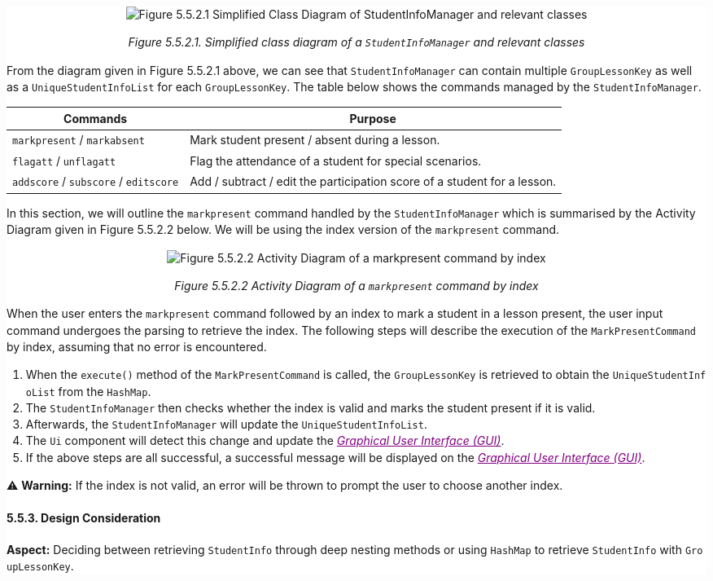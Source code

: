 <p align="center"><img src="images/developerGuide/SimplifiedStudentInfoManagerClassDiagram.jpg" alt="Figure 5.5.2.1 Simplified Class Diagram of StudentInfoManager and relevant classes"></p>
<p align="center"><i>Figure 5.5.2.1. Simplified class diagram of a <code>StudentInfoManager</code> and relevant classes</i></p>

From the diagram given in Figure 5.5.2.1 above, we can see that `StudentInfoManager` can contain multiple `GroupLessonKey` as well as a
`UniqueStudentInfoList` for each `GroupLessonKey`. The table below shows the commands managed by the `StudentInfoManager`.

<div style="page-break-after: always;"></div>

Commands | Purpose
-------|--------
`markpresent` / `markabsent` | Mark student present / absent during a lesson.
`flagatt` / `unflagatt` | Flag the attendance of a student for special scenarios.
 `addscore` / `subscore` / `editscore`  | Add / subtract / edit the participation score of a student for a lesson.

In this section, we will outline the `markpresent` command handled by the `StudentInfoManager`
which is summarised by the Activity Diagram given in Figure 5.5.2.2 below.
We will be using the index version of the `markpresent` command.

<p align="center"><img src="images/developerGuide/MarkPresentSequenceDiagram.png" alt="Figure 5.5.2.2 Activity Diagram of a markpresent command by index"></p>
<p align="center"><i>Figure 5.5.2.2 Activity Diagram of a <code>markpresent</code> command by index</i></p>

When the user enters the `markpresent` command followed by an index to mark a student in a lesson present,
the user input command undergoes the parsing to retrieve the index.
The following steps will describe the execution of the `MarkPresentCommand` by index,  assuming that no error is encountered.

1. When the `execute()` method of the `MarkPresentCommand` is called, the `GroupLessonKey` is retrieved to obtain the
`UniqueStudentInfoList` from the `HashMap`.
2. The `StudentInfoManager` then checks whether the index is valid and marks the student present if it is valid.
3. Afterwards, the `StudentInfoManager` will update the `UniqueStudentInfoList`.
4. The `Ui` component will detect this change and update the
<span ><a href="#appendix-e-glossary" style="color:purple"><i>Graphical User Interface (GUI)</i></a></span>.
5. If the above steps are all successful, a successful message will be displayed on the
<span ><a href="#appendix-e-glossary" style="color:purple"><i>Graphical User Interface (GUI)</i></a></span>.

<div class="alert alert-danger" markdown="block">

:warning: **Warning:** If the index is not valid, an error will be thrown to prompt the user to choose another index.

</div>

#### 5.5.3. Design Consideration
**Aspect:** Deciding between retrieving `StudentInfo` through deep nesting methods or using `HashMap` to retrieve `StudentInfo` with `GroupLessonKey`.
